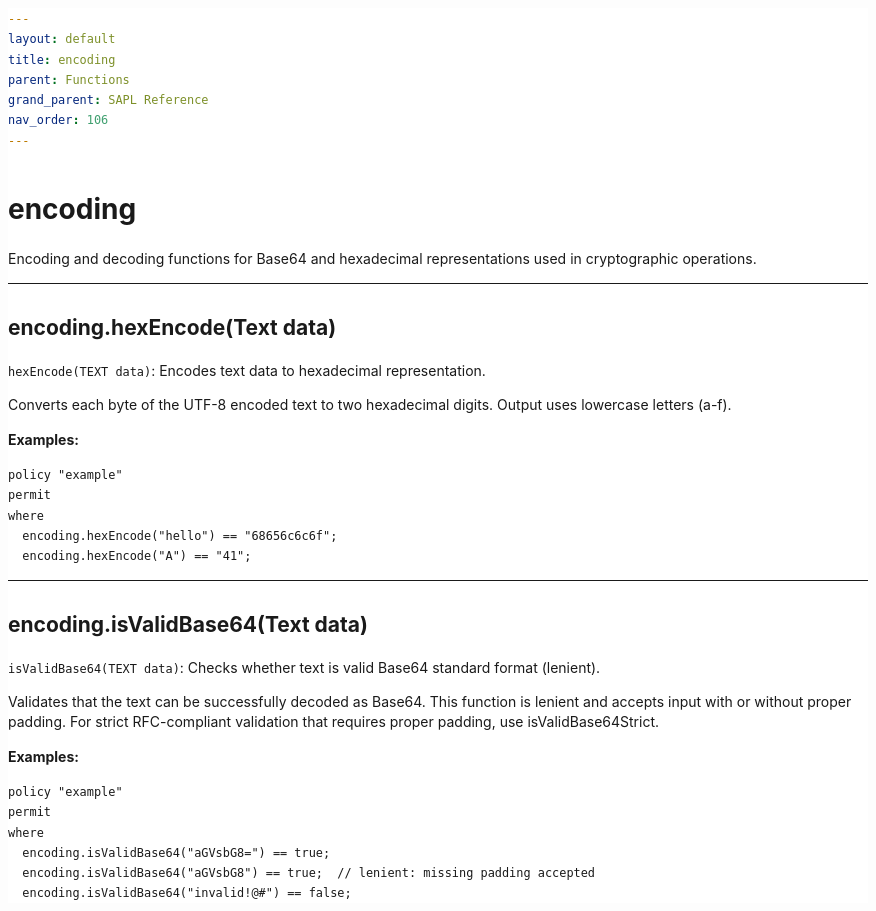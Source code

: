 ```yaml
---
layout: default
title: encoding
parent: Functions
grand_parent: SAPL Reference
nav_order: 106
---
```

# encoding

Encoding and decoding functions for Base64 and hexadecimal representations used in cryptographic operations.



---

## encoding.hexEncode(Text data)

```hexEncode(TEXT data)```: Encodes text data to hexadecimal representation.

Converts each byte of the UTF-8 encoded text to two hexadecimal digits.
Output uses lowercase letters (a-f).

**Examples:**
```sapl
policy "example"
permit
where
  encoding.hexEncode("hello") == "68656c6c6f";
  encoding.hexEncode("A") == "41";
```


---

## encoding.isValidBase64(Text data)

```isValidBase64(TEXT data)```: Checks whether text is valid Base64 standard format (lenient).

Validates that the text can be successfully decoded as Base64. This function is
lenient and accepts input with or without proper padding. For strict RFC-compliant
validation that requires proper padding, use isValidBase64Strict.

**Examples:**
```sapl
policy "example"
permit
where
  encoding.isValidBase64("aGVsbG8=") == true;
  encoding.isValidBase64("aGVsbG8") == true;  // lenient: missing padding accepted
  encoding.isValidBase64("invalid!@#") == false;
```
